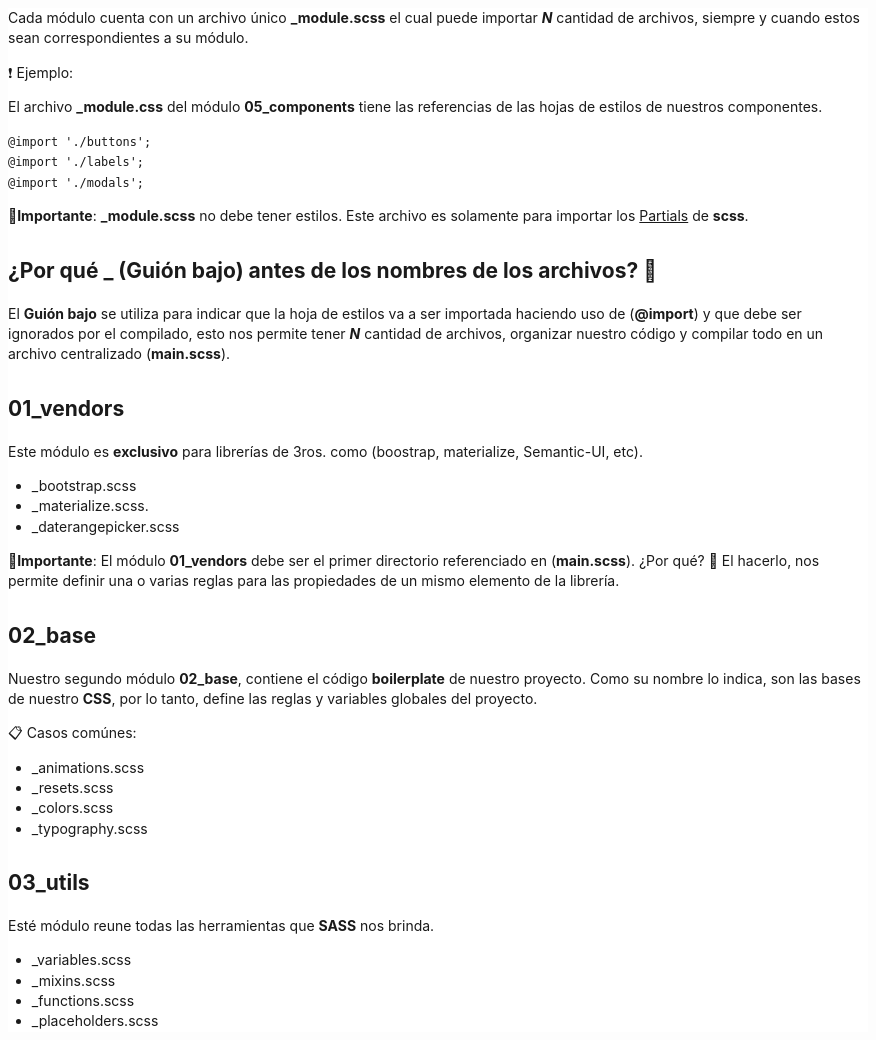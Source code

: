 Cada módulo cuenta con un archivo único **_module.scss** el cual puede importar ***N*** cantidad de archivos, siempre y cuando estos sean correspondientes a su módulo.

❗️ Ejemplo:

El archivo **_module.css** del módulo **05_components** tiene las referencias de las hojas de estilos de nuestros componentes.

```
@import './buttons';
@import './labels';
@import './modals';
```

🌟**Importante**: **_module.scss** no debe tener estilos. Este archivo es solamente para importar los [Partials](https://sass-lang.com/guide) de **scss**.

## ¿Por qué _ (Guión bajo) antes de los nombres de los archivos? 🤔

El **Guión bajo** se utiliza para indicar que la hoja de estilos va a ser importada haciendo uso de (**@import**) y que debe ser ignorados por el compilado, esto nos permite tener ***N*** cantidad de archivos, organizar nuestro código y compilar todo en un archivo centralizado (**main.scss**).

## 01_vendors

Este módulo es **exclusivo** para librerías de 3ros. como (boostrap, materialize, Semantic-UI, etc).

* _bootstrap.scss
* _materialize.scss.
* _daterangepicker.scss

🌟**Importante**: El módulo **01_vendors** debe ser el primer directorio referenciado en (**main.scss**). ¿Por qué? 🤔 El hacerlo, nos permite definir una o varias reglas para las propiedades de un mismo elemento de la librería.

## 02_base

Nuestro segundo módulo **02_base**, contiene el código **boilerplate** de nuestro proyecto. Como su nombre lo indica, son las bases de nuestro **CSS**, por lo tanto, define las reglas y variables globales del proyecto. 

📋 Casos comúnes:

* _animations.scss
* _resets.scss
* _colors.scss
* _typography.scss 

## 03_utils

Esté módulo reune todas las herramientas que **SASS** nos brinda.

* _variables.scss
* _mixins.scss
* _functions.scss
* _placeholders.scss
